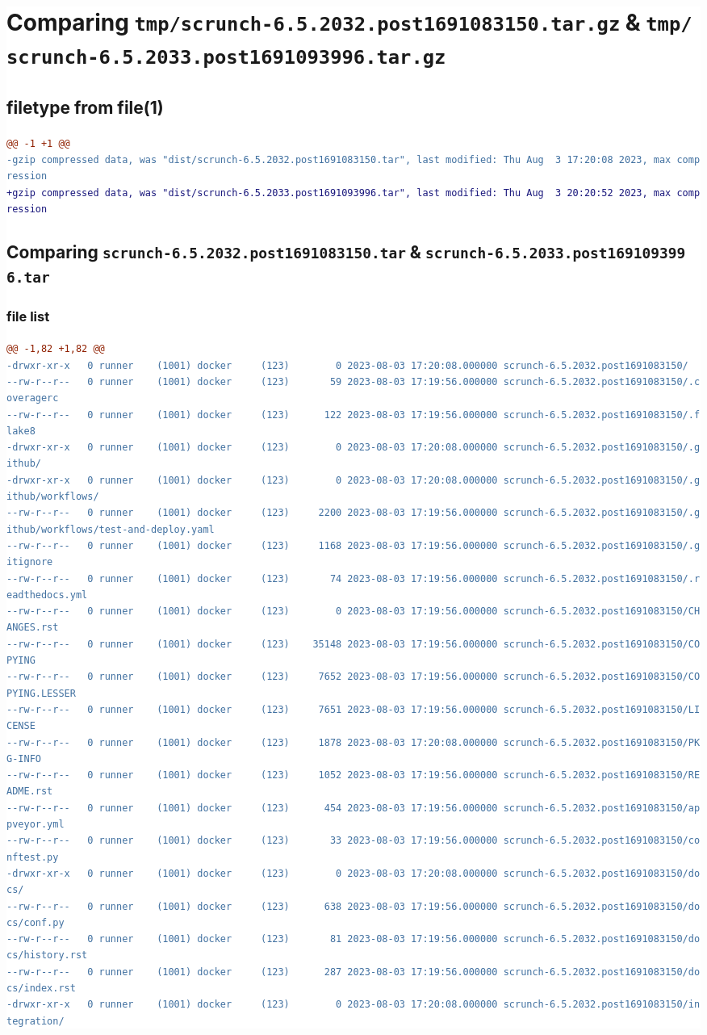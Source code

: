 # Comparing `tmp/scrunch-6.5.2032.post1691083150.tar.gz` & `tmp/scrunch-6.5.2033.post1691093996.tar.gz`

## filetype from file(1)

```diff
@@ -1 +1 @@
-gzip compressed data, was "dist/scrunch-6.5.2032.post1691083150.tar", last modified: Thu Aug  3 17:20:08 2023, max compression
+gzip compressed data, was "dist/scrunch-6.5.2033.post1691093996.tar", last modified: Thu Aug  3 20:20:52 2023, max compression
```

## Comparing `scrunch-6.5.2032.post1691083150.tar` & `scrunch-6.5.2033.post1691093996.tar`

### file list

```diff
@@ -1,82 +1,82 @@
-drwxr-xr-x   0 runner    (1001) docker     (123)        0 2023-08-03 17:20:08.000000 scrunch-6.5.2032.post1691083150/
--rw-r--r--   0 runner    (1001) docker     (123)       59 2023-08-03 17:19:56.000000 scrunch-6.5.2032.post1691083150/.coveragerc
--rw-r--r--   0 runner    (1001) docker     (123)      122 2023-08-03 17:19:56.000000 scrunch-6.5.2032.post1691083150/.flake8
-drwxr-xr-x   0 runner    (1001) docker     (123)        0 2023-08-03 17:20:08.000000 scrunch-6.5.2032.post1691083150/.github/
-drwxr-xr-x   0 runner    (1001) docker     (123)        0 2023-08-03 17:20:08.000000 scrunch-6.5.2032.post1691083150/.github/workflows/
--rw-r--r--   0 runner    (1001) docker     (123)     2200 2023-08-03 17:19:56.000000 scrunch-6.5.2032.post1691083150/.github/workflows/test-and-deploy.yaml
--rw-r--r--   0 runner    (1001) docker     (123)     1168 2023-08-03 17:19:56.000000 scrunch-6.5.2032.post1691083150/.gitignore
--rw-r--r--   0 runner    (1001) docker     (123)       74 2023-08-03 17:19:56.000000 scrunch-6.5.2032.post1691083150/.readthedocs.yml
--rw-r--r--   0 runner    (1001) docker     (123)        0 2023-08-03 17:19:56.000000 scrunch-6.5.2032.post1691083150/CHANGES.rst
--rw-r--r--   0 runner    (1001) docker     (123)    35148 2023-08-03 17:19:56.000000 scrunch-6.5.2032.post1691083150/COPYING
--rw-r--r--   0 runner    (1001) docker     (123)     7652 2023-08-03 17:19:56.000000 scrunch-6.5.2032.post1691083150/COPYING.LESSER
--rw-r--r--   0 runner    (1001) docker     (123)     7651 2023-08-03 17:19:56.000000 scrunch-6.5.2032.post1691083150/LICENSE
--rw-r--r--   0 runner    (1001) docker     (123)     1878 2023-08-03 17:20:08.000000 scrunch-6.5.2032.post1691083150/PKG-INFO
--rw-r--r--   0 runner    (1001) docker     (123)     1052 2023-08-03 17:19:56.000000 scrunch-6.5.2032.post1691083150/README.rst
--rw-r--r--   0 runner    (1001) docker     (123)      454 2023-08-03 17:19:56.000000 scrunch-6.5.2032.post1691083150/appveyor.yml
--rw-r--r--   0 runner    (1001) docker     (123)       33 2023-08-03 17:19:56.000000 scrunch-6.5.2032.post1691083150/conftest.py
-drwxr-xr-x   0 runner    (1001) docker     (123)        0 2023-08-03 17:20:08.000000 scrunch-6.5.2032.post1691083150/docs/
--rw-r--r--   0 runner    (1001) docker     (123)      638 2023-08-03 17:19:56.000000 scrunch-6.5.2032.post1691083150/docs/conf.py
--rw-r--r--   0 runner    (1001) docker     (123)       81 2023-08-03 17:19:56.000000 scrunch-6.5.2032.post1691083150/docs/history.rst
--rw-r--r--   0 runner    (1001) docker     (123)      287 2023-08-03 17:19:56.000000 scrunch-6.5.2032.post1691083150/docs/index.rst
-drwxr-xr-x   0 runner    (1001) docker     (123)        0 2023-08-03 17:20:08.000000 scrunch-6.5.2032.post1691083150/integration/
```